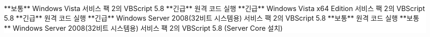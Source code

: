 </td>
<td style="border:1px solid black;">
**보통**

</td>
</tr>
<tr>
<td style="border:1px solid black;">
Windows Vista 서비스 팩 2의 VBScript 5.8

</td>
<td style="border:1px solid black;">
**긴급**  
원격 코드 실행

</td>
<td style="border:1px solid black;">
**긴급**

</td>
</tr>
<tr>
<td style="border:1px solid black;">
Windows Vista x64 Edition 서비스 팩 2의 VBScript 5.8

</td>
<td style="border:1px solid black;">
**긴급**  
원격 코드 실행

</td>
<td style="border:1px solid black;">
**긴급**

</td>
</tr>
<tr>
<td style="border:1px solid black;">
Windows Server 2008(32비트 시스템용) 서비스 팩 2의 VBScript 5.8

</td>
<td style="border:1px solid black;">
**보통**  
원격 코드 실행

</td>
<td style="border:1px solid black;">
**보통**

</td>
</tr>
<tr>
<td style="border:1px solid black;">
Windows Server 2008(32비트 시스템용) 서비스 팩 2의 VBScript 5.8  
(Server Core 설치)
